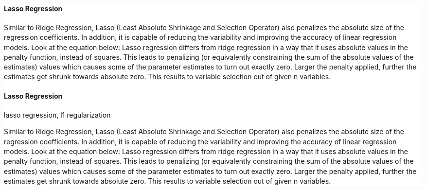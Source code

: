 #### Lasso Regression
Similar to Ridge Regression, Lasso (Least Absolute Shrinkage and Selection Operator) also penalizes the absolute size of the regression coefficients. In addition, it is capable of reducing the variability and improving the accuracy of linear regression models.  Look at the equation below: Lasso regression differs from ridge regression in a way that it uses absolute values in the penalty function, instead of squares. This leads to penalizing (or equivalently constraining the sum of the absolute values of the estimates) values which causes some of the parameter estimates to turn out exactly zero. Larger the penalty applied, further the estimates get shrunk towards absolute zero. This results to variable selection out of given n variables.

#### Lasso Regression
lasso regression, l1 regularization

Similar to Ridge Regression, Lasso (Least Absolute Shrinkage and Selection Operator) also penalizes the absolute size of the regression coefficients. In addition, it is capable of reducing the variability and improving the accuracy of linear regression models.  Look at the equation below: Lasso regression differs from ridge regression in a way that it uses absolute values in the penalty function, instead of squares. This leads to penalizing (or equivalently constraining the sum of the absolute values of the estimates) values which causes some of the parameter estimates to turn out exactly zero. Larger the penalty applied, further the estimates get shrunk towards absolute zero. This results to variable selection out of given n variables.
